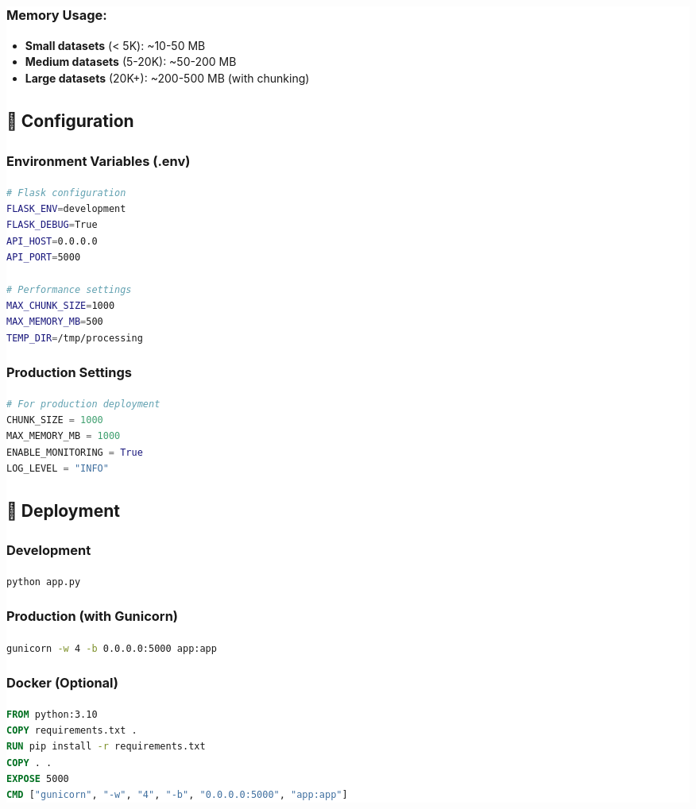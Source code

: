 ### Memory Usage:
- **Small datasets** (< 5K): ~10-50 MB
- **Medium datasets** (5-20K): ~50-200 MB  
- **Large datasets** (20K+): ~200-500 MB (with chunking)

## 🔧 Configuration

### Environment Variables (.env)
```bash
# Flask configuration
FLASK_ENV=development
FLASK_DEBUG=True
API_HOST=0.0.0.0
API_PORT=5000

# Performance settings
MAX_CHUNK_SIZE=1000
MAX_MEMORY_MB=500
TEMP_DIR=/tmp/processing
```

### Production Settings
```python
# For production deployment
CHUNK_SIZE = 1000
MAX_MEMORY_MB = 1000
ENABLE_MONITORING = True
LOG_LEVEL = "INFO"
```

## 🚀 Deployment

### Development
```bash
python app.py
```

### Production (with Gunicorn)
```bash
gunicorn -w 4 -b 0.0.0.0:5000 app:app
```

### Docker (Optional)
```dockerfile
FROM python:3.10
COPY requirements.txt .
RUN pip install -r requirements.txt
COPY . .
EXPOSE 5000
CMD ["gunicorn", "-w", "4", "-b", "0.0.0.0:5000", "app:app"]
```
